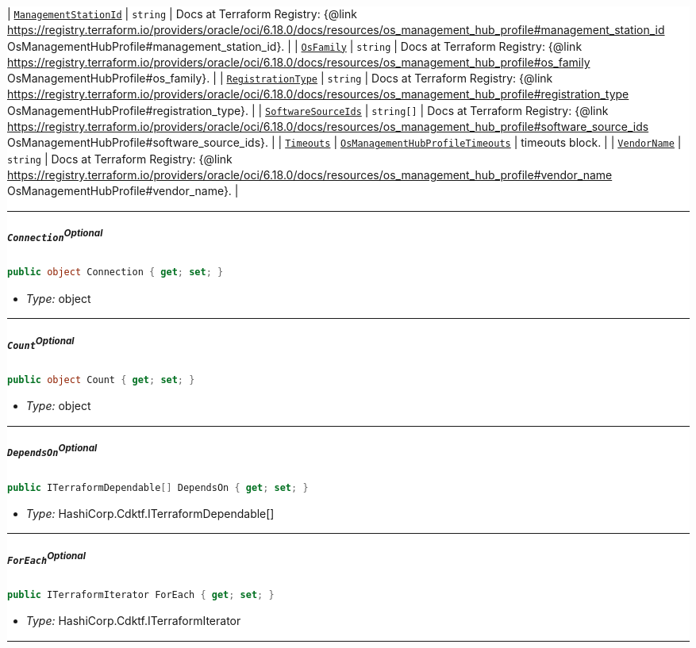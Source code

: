 | <code><a href="#rhizo-co-terraform-provider-oci.osManagementHubProfile.OsManagementHubProfileConfig.property.managementStationId">ManagementStationId</a></code> | <code>string</code> | Docs at Terraform Registry: {@link https://registry.terraform.io/providers/oracle/oci/6.18.0/docs/resources/os_management_hub_profile#management_station_id OsManagementHubProfile#management_station_id}. |
| <code><a href="#rhizo-co-terraform-provider-oci.osManagementHubProfile.OsManagementHubProfileConfig.property.osFamily">OsFamily</a></code> | <code>string</code> | Docs at Terraform Registry: {@link https://registry.terraform.io/providers/oracle/oci/6.18.0/docs/resources/os_management_hub_profile#os_family OsManagementHubProfile#os_family}. |
| <code><a href="#rhizo-co-terraform-provider-oci.osManagementHubProfile.OsManagementHubProfileConfig.property.registrationType">RegistrationType</a></code> | <code>string</code> | Docs at Terraform Registry: {@link https://registry.terraform.io/providers/oracle/oci/6.18.0/docs/resources/os_management_hub_profile#registration_type OsManagementHubProfile#registration_type}. |
| <code><a href="#rhizo-co-terraform-provider-oci.osManagementHubProfile.OsManagementHubProfileConfig.property.softwareSourceIds">SoftwareSourceIds</a></code> | <code>string[]</code> | Docs at Terraform Registry: {@link https://registry.terraform.io/providers/oracle/oci/6.18.0/docs/resources/os_management_hub_profile#software_source_ids OsManagementHubProfile#software_source_ids}. |
| <code><a href="#rhizo-co-terraform-provider-oci.osManagementHubProfile.OsManagementHubProfileConfig.property.timeouts">Timeouts</a></code> | <code><a href="#rhizo-co-terraform-provider-oci.osManagementHubProfile.OsManagementHubProfileTimeouts">OsManagementHubProfileTimeouts</a></code> | timeouts block. |
| <code><a href="#rhizo-co-terraform-provider-oci.osManagementHubProfile.OsManagementHubProfileConfig.property.vendorName">VendorName</a></code> | <code>string</code> | Docs at Terraform Registry: {@link https://registry.terraform.io/providers/oracle/oci/6.18.0/docs/resources/os_management_hub_profile#vendor_name OsManagementHubProfile#vendor_name}. |

---

##### `Connection`<sup>Optional</sup> <a name="Connection" id="rhizo-co-terraform-provider-oci.osManagementHubProfile.OsManagementHubProfileConfig.property.connection"></a>

```csharp
public object Connection { get; set; }
```

- *Type:* object

---

##### `Count`<sup>Optional</sup> <a name="Count" id="rhizo-co-terraform-provider-oci.osManagementHubProfile.OsManagementHubProfileConfig.property.count"></a>

```csharp
public object Count { get; set; }
```

- *Type:* object

---

##### `DependsOn`<sup>Optional</sup> <a name="DependsOn" id="rhizo-co-terraform-provider-oci.osManagementHubProfile.OsManagementHubProfileConfig.property.dependsOn"></a>

```csharp
public ITerraformDependable[] DependsOn { get; set; }
```

- *Type:* HashiCorp.Cdktf.ITerraformDependable[]

---

##### `ForEach`<sup>Optional</sup> <a name="ForEach" id="rhizo-co-terraform-provider-oci.osManagementHubProfile.OsManagementHubProfileConfig.property.forEach"></a>

```csharp
public ITerraformIterator ForEach { get; set; }
```

- *Type:* HashiCorp.Cdktf.ITerraformIterator

---